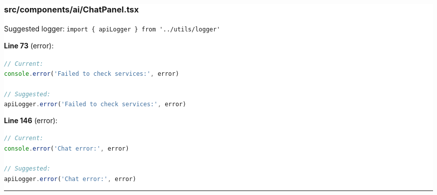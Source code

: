 ### src/components/ai/ChatPanel.tsx

Suggested logger: `import { apiLogger } from '../utils/logger'`

**Line 73** (error):

```typescript
// Current:
console.error('Failed to check services:', error)

// Suggested:
apiLogger.error('Failed to check services:', error)
```

**Line 146** (error):

```typescript
// Current:
console.error('Chat error:', error)

// Suggested:
apiLogger.error('Chat error:', error)
```

---
